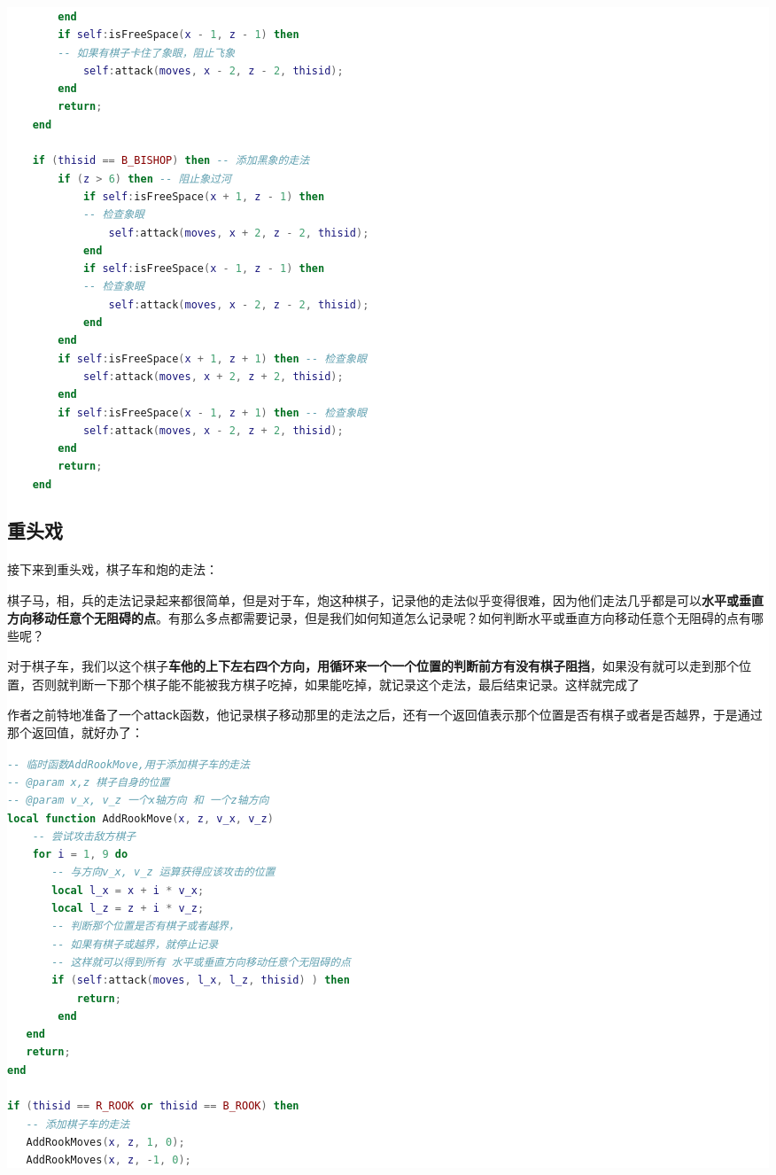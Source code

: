 ```lua
        end
        if self:isFreeSpace(x - 1, z - 1) then 
        -- 如果有棋子卡住了象眼，阻止飞象
            self:attack(moves, x - 2, z - 2, thisid);
        end
        return;
    end

    if (thisid == B_BISHOP) then -- 添加黑象的走法
        if (z > 6) then -- 阻止象过河
            if self:isFreeSpace(x + 1, z - 1) then 
            -- 检查象眼
                self:attack(moves, x + 2, z - 2, thisid);
            end
            if self:isFreeSpace(x - 1, z - 1) then 
            -- 检查象眼
                self:attack(moves, x - 2, z - 2, thisid);
            end
        end
        if self:isFreeSpace(x + 1, z + 1) then -- 检查象眼
            self:attack(moves, x + 2, z + 2, thisid);
        end
        if self:isFreeSpace(x - 1, z + 1) then -- 检查象眼
            self:attack(moves, x - 2, z + 2, thisid);
        end
        return;
    end
```

## 重头戏

接下来到重头戏，棋子车和炮的走法：

棋子马，相，兵的走法记录起来都很简单，但是对于车，炮这种棋子，记录他的走法似乎变得很难，因为他们走法几乎都是可以**水平或垂直方向移动任意个无阻碍的点**。有那么多点都需要记录，但是我们如何知道怎么记录呢？如何判断水平或垂直方向移动任意个无阻碍的点有哪些呢？

对于棋子车，我们以这个棋子**车他的上下左右四个方向，用循环来一个一个位置的判断前方有没有棋子阻挡**，如果没有就可以走到那个位置，否则就判断一下那个棋子能不能被我方棋子吃掉，如果能吃掉，就记录这个走法，最后结束记录。这样就完成了

作者之前特地准备了一个attack函数，他记录棋子移动那里的走法之后，还有一个返回值表示那个位置是否有棋子或者是否越界，于是通过那个返回值，就好办了：

```lua
-- 临时函数AddRookMove,用于添加棋子车的走法
-- @param x,z 棋子自身的位置
-- @param v_x, v_z 一个x轴方向 和 一个z轴方向
local function AddRookMove(x, z, v_x, v_z)
    -- 尝试攻击敌方棋子
    for i = 1, 9 do
       -- 与方向v_x, v_z 运算获得应该攻击的位置
       local l_x = x + i * v_x;
       local l_z = z + i * v_z;
       -- 判断那个位置是否有棋子或者越界，
       -- 如果有棋子或越界，就停止记录
       -- 这样就可以得到所有 水平或垂直方向移动任意个无阻碍的点
       if (self:attack(moves, l_x, l_z, thisid) ) then
           return;
        end
   end
   return;
end

if (thisid == R_ROOK or thisid == B_ROOK) then
   -- 添加棋子车的走法
   AddRookMoves(x, z, 1, 0);
   AddRookMoves(x, z, -1, 0);
```